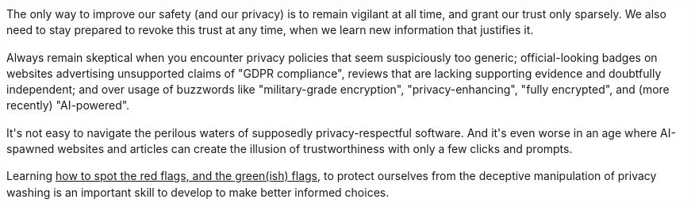 The only way to improve our safety (and our privacy) is to remain vigilant at all time, and grant our trust only sparsely. We also need to stay prepared to revoke this trust at any time, when we learn new information that justifies it.

Always remain skeptical when you encounter privacy policies that seem suspiciously too generic; official-looking badges on websites advertising unsupported claims of "GDPR compliance", reviews that are lacking supporting evidence and doubtfully independent; and over usage of buzzwords like "military-grade encryption", "privacy-enhancing", "fully encrypted", and (more recently) "AI-powered".

It's not easy to navigate the perilous waters of supposedly privacy-respectful software. And it's even worse in an age where AI-spawned websites and articles can create the illusion of trustworthiness with only a few clicks and prompts.

Learning [how to spot the red flags, and the green(ish) flags](red-and-green-privacy-flags.md), to protect ourselves from the deceptive manipulation of privacy washing is an important skill to develop to make better informed choices.
